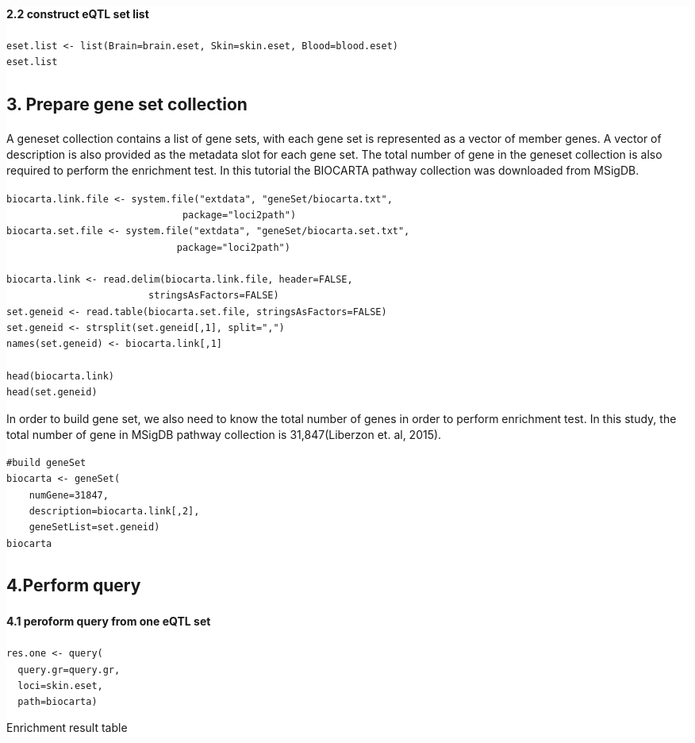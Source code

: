 #### 2.2 construct eQTL set list

```{r esetlist}
eset.list <- list(Brain=brain.eset, Skin=skin.eset, Blood=blood.eset)
eset.list
```



## 3. Prepare gene set collection

A geneset collection contains a list of gene sets, with each gene set is
represented as a vector of member genes. A vector of description is also
provided as the metadata slot for each gene set. The total number of gene in
the geneset collection is also required to perform the enrichment test. In
this tutorial the BIOCARTA pathway collection was downloaded from MSigDB. 

```{r}
biocarta.link.file <- system.file("extdata", "geneSet/biocarta.txt", 
                               package="loci2path")
biocarta.set.file <- system.file("extdata", "geneSet/biocarta.set.txt", 
                              package="loci2path")

biocarta.link <- read.delim(biocarta.link.file, header=FALSE, 
                         stringsAsFactors=FALSE)
set.geneid <- read.table(biocarta.set.file, stringsAsFactors=FALSE)
set.geneid <- strsplit(set.geneid[,1], split=",")
names(set.geneid) <- biocarta.link[,1]

head(biocarta.link)
head(set.geneid)
```

In order to build gene set, we also need to know the total number of genes in
order to perform enrichment test. In this study, the total number of gene in
MSigDB pathway collection is 31,847(Liberzon et. al, 2015). 

```{r}
#build geneSet
biocarta <- geneSet(
    numGene=31847,
    description=biocarta.link[,2],
    geneSetList=set.geneid)
biocarta
```


## 4.Perform query

####  4.1 peroform query from one eQTL set
```{r}
res.one <- query(
  query.gr=query.gr,
  loci=skin.eset, 
  path=biocarta)
```
Enrichment result table
